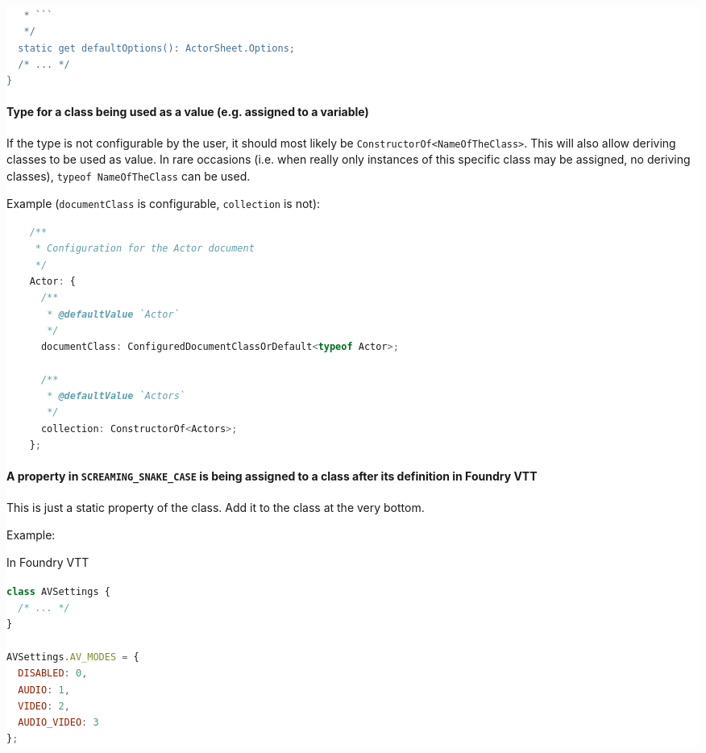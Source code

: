 ```typescript
   * ```
   */
  static get defaultOptions(): ActorSheet.Options;
  /* ... */
}
```

#### Type for a class being used as a value (e.g. assigned to a variable)

If the type is not configurable by the user, it should most likely be `ConstructorOf<NameOfTheClass>`. This will also
allow deriving classes to be used as value. In rare occasions (i.e. when really only instances of this specific class
may be assigned, no deriving classes), `typeof NameOfTheClass` can be used.

Example (`documentClass` is configurable, `collection` is not):
```typescript
    /**
     * Configuration for the Actor document
     */
    Actor: {
      /**
       * @defaultValue `Actor`
       */
      documentClass: ConfiguredDocumentClassOrDefault<typeof Actor>;

      /**
       * @defaultValue `Actors`
       */
      collection: ConstructorOf<Actors>;
    };
```

#### A property in `SCREAMING_SNAKE_CASE` is being assigned to a class after its definition in Foundry VTT

This is just a static property of the class. Add it to the class at the very bottom.

Example:

In Foundry VTT
```javascript
class AVSettings {
  /* ... */
}

AVSettings.AV_MODES = {
  DISABLED: 0,
  AUDIO: 1,
  VIDEO: 2,
  AUDIO_VIDEO: 3
};
```
